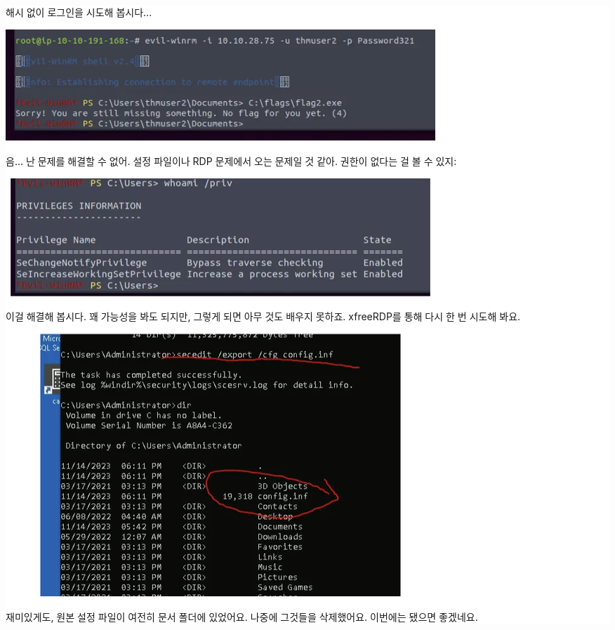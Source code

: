 <div class="content-ad"></div>

해시 없이 로그인을 시도해 봅시다...

![image](/assets/img/2024-06-19-WindowsLocalPersistenceTechniquesTryHackMe_27.png)

음... 난 문제를 해결할 수 없어. 설정 파일이나 RDP 문제에서 오는 문제일 것 같아. 권한이 없다는 걸 볼 수 있지:

![image](/assets/img/2024-06-19-WindowsLocalPersistenceTechniquesTryHackMe_28.png)

<div class="content-ad"></div>

이걸 해결해 봅시다. 꽤 가능성을 봐도 되지만, 그렇게 되면 아무 것도 배우지 못하죠. xfreeRDP를 통해 다시 한 번 시도해 봐요.

![image_1](/assets/img/2024-06-19-WindowsLocalPersistenceTechniquesTryHackMe_29.png)

재미있게도, 원본 설정 파일이 여전히 문서 폴더에 있었어요. 나중에 그것들을 삭제했어요. 이번에는 됐으면 좋겠네요.
